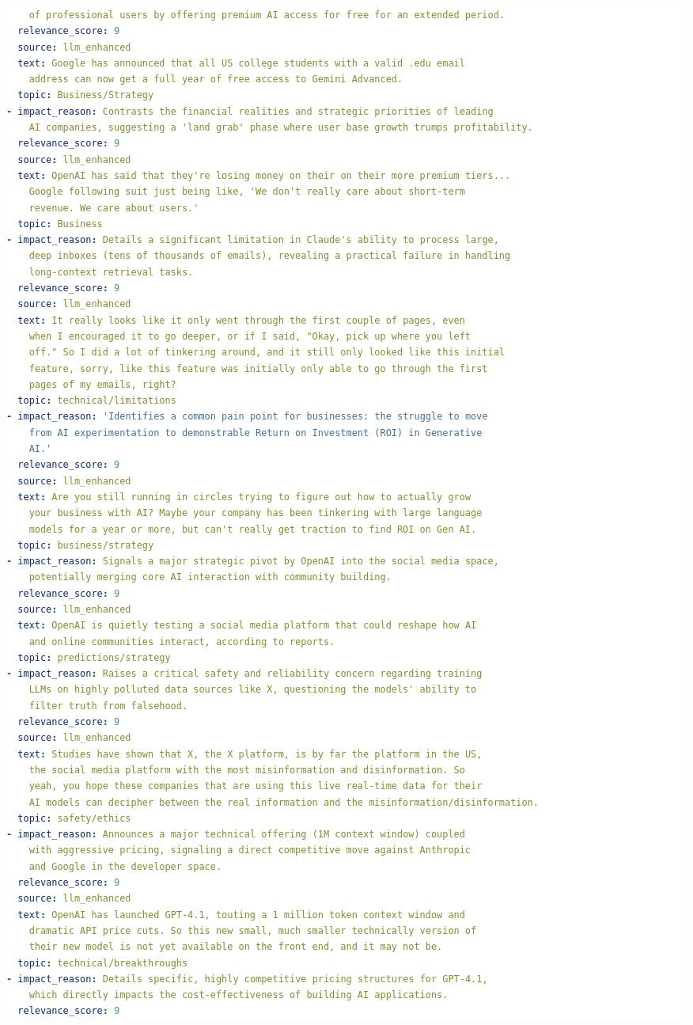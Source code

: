 ```yaml
    of professional users by offering premium AI access for free for an extended period.
  relevance_score: 9
  source: llm_enhanced
  text: Google has announced that all US college students with a valid .edu email
    address can now get a full year of free access to Gemini Advanced.
  topic: Business/Strategy
- impact_reason: Contrasts the financial realities and strategic priorities of leading
    AI companies, suggesting a 'land grab' phase where user base growth trumps profitability.
  relevance_score: 9
  source: llm_enhanced
  text: OpenAI has said that they're losing money on their on their more premium tiers...
    Google following suit just being like, 'We don't really care about short-term
    revenue. We care about users.'
  topic: Business
- impact_reason: Details a significant limitation in Claude's ability to process large,
    deep inboxes (tens of thousands of emails), revealing a practical failure in handling
    long-context retrieval tasks.
  relevance_score: 9
  source: llm_enhanced
  text: It really looks like it only went through the first couple of pages, even
    when I encouraged it to go deeper, or if I said, "Okay, pick up where you left
    off." So I did a lot of tinkering around, and it still only looked like this initial
    feature, sorry, like this feature was initially only able to go through the first
    pages of my emails, right?
  topic: technical/limitations
- impact_reason: 'Identifies a common pain point for businesses: the struggle to move
    from AI experimentation to demonstrable Return on Investment (ROI) in Generative
    AI.'
  relevance_score: 9
  source: llm_enhanced
  text: Are you still running in circles trying to figure out how to actually grow
    your business with AI? Maybe your company has been tinkering with large language
    models for a year or more, but can't really get traction to find ROI on Gen AI.
  topic: business/strategy
- impact_reason: Signals a major strategic pivot by OpenAI into the social media space,
    potentially merging core AI interaction with community building.
  relevance_score: 9
  source: llm_enhanced
  text: OpenAI is quietly testing a social media platform that could reshape how AI
    and online communities interact, according to reports.
  topic: predictions/strategy
- impact_reason: Raises a critical safety and reliability concern regarding training
    LLMs on highly polluted data sources like X, questioning the models' ability to
    filter truth from falsehood.
  relevance_score: 9
  source: llm_enhanced
  text: Studies have shown that X, the X platform, is by far the platform in the US,
    the social media platform with the most misinformation and disinformation. So
    yeah, you hope these companies that are using this live real-time data for their
    AI models can decipher between the real information and the misinformation/disinformation.
  topic: safety/ethics
- impact_reason: Announces a major technical offering (1M context window) coupled
    with aggressive pricing, signaling a direct competitive move against Anthropic
    and Google in the developer space.
  relevance_score: 9
  source: llm_enhanced
  text: OpenAI has launched GPT-4.1, touting a 1 million token context window and
    dramatic API price cuts. So this new small, much smaller technically version of
    their new model is not yet available on the front end, and it may not be.
  topic: technical/breakthroughs
- impact_reason: Details specific, highly competitive pricing structures for GPT-4.1,
    which directly impacts the cost-effectiveness of building AI applications.
  relevance_score: 9
```